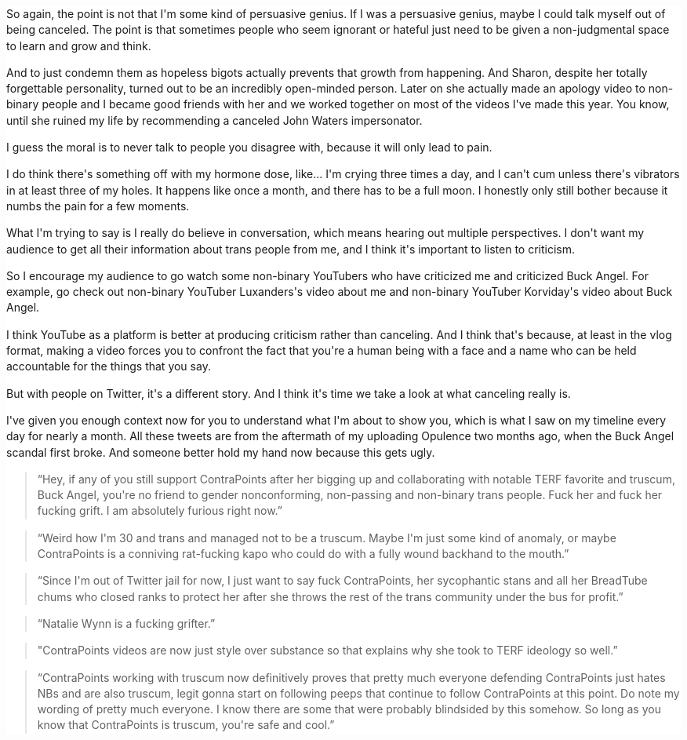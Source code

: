 So again, the point is not that I'm some kind of persuasive genius. If I was a persuasive genius, maybe I could talk myself out of being canceled. The point is that sometimes people who seem ignorant or hateful just need to be given a non-judgmental space to learn and grow and think. 

And to just condemn them as hopeless bigots actually prevents that growth from happening. And Sharon, despite her totally forgettable personality, turned out to be an incredibly open-minded person. Later on she actually made an apology video to non-binary people and I became good friends with her and we worked together on most of the videos I've made this year. You know, until she ruined my life by recommending a canceled John Waters impersonator. 

I guess the moral is to never talk to people you disagree with, because it will only lead to pain.

I do think there's something off with my hormone dose, like... I'm crying three times a day, and I can't cum unless there's vibrators in at least three of my holes. It happens like once a month, and there has to be a full moon. I honestly only still bother because it numbs the pain for a few moments. 

What I'm trying to say is I really do believe in conversation, which means hearing out multiple perspectives. I don't want my audience to get all their information about trans people from me, and I think it's important to listen to criticism. 

So I encourage my audience to go watch some non-binary YouTubers who have criticized me and criticized Buck Angel. For example, go check out non-binary YouTuber Luxanders's video about me and non-binary YouTuber Korviday's video about Buck Angel. 

I think YouTube as a platform is better at producing criticism rather than canceling. And I think that's because, at least in the vlog format, making a video forces you to confront the fact that you're a human being with a face and a name who can be held accountable for the things that you say. 

But with people on Twitter, it's a different story. And I think it's time we take a look at what canceling really is. 

I've given you enough context now for you to understand what I'm about to show you, which is what I saw on my timeline every day for nearly a month. All these tweets are from the aftermath of my uploading Opulence two months ago, when the Buck Angel scandal first broke. And someone better hold my hand now because this gets ugly. 

> “Hey, if any of you still support ContraPoints after her bigging up and collaborating with notable TERF favorite and truscum, Buck Angel, you're no friend to gender nonconforming, non-passing and non-binary trans people. Fuck her and fuck her fucking grift. I am absolutely furious right now.” 

> “Weird how I'm 30 and trans and managed not to be a truscum. Maybe I'm just some kind of anomaly, or maybe ContraPoints is a conniving rat-fucking kapo who could do with a fully wound backhand to the mouth.” 

> “Since I'm out of Twitter jail for now, I just want to say fuck ContraPoints, her sycophantic stans and all her BreadTube chums who closed ranks to protect her after she throws the rest of the trans community under the bus for profit.” 

> “Natalie Wynn is a fucking grifter.”

> "ContraPoints videos are now just style over substance so that explains why she took to TERF ideology so well.” 

> “ContraPoints working with truscum now definitively proves that pretty much everyone defending ContraPoints just hates NBs and are also truscum, legit gonna start on following peeps that continue to follow ContraPoints at this point. Do note my wording of pretty much everyone. I know there are some that were probably blindsided by this somehow. So long as you know that ContraPoints is truscum, you're safe and cool.” 
